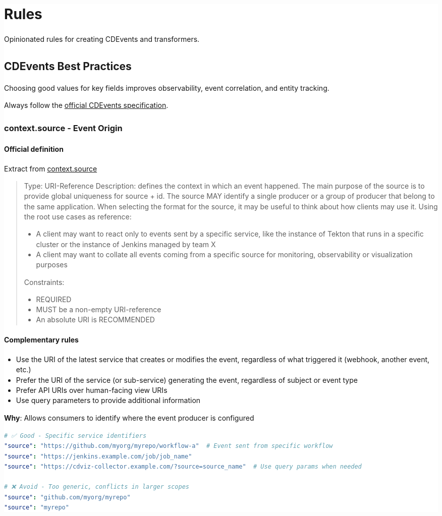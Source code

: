 # Rules

Opinionated rules for creating CDEvents and transformers.

## CDEvents Best Practices

Choosing good values for key fields improves observability, event correlation, and entity tracking.

Always follow the [official CDEvents specification](https://github.com/cdevents/spec/blob/main/spec.md).

### context.source - Event Origin

#### Official definition

Extract from [context.source](https://github.com/cdevents/spec/blob/main/spec.md#source-context)

> Type: URI-Reference
> Description: defines the context in which an event happened. The main purpose of the source is to provide global uniqueness for source + id.
> The source MAY identify a single producer or a group of producer that belong to the same application.
> When selecting the format for the source, it may be useful to think about how clients may use it. Using the root use cases as reference:
>
> - A client may want to react only to events sent by a specific service, like the instance of Tekton that runs in a specific cluster or the instance of Jenkins managed by team X
> - A client may want to collate all events coming from a specific source for monitoring, observability or visualization purposes
>
> Constraints:
>
> - REQUIRED
> - MUST be a non-empty URI-reference
> - An absolute URI is RECOMMENDED

#### Complementary rules

- Use the URI of the latest service that creates or modifies the event, regardless of what triggered it (webhook, another event, etc.)
- Prefer the URI of the service (or sub-service) generating the event, regardless of subject or event type
- Prefer API URIs over human-facing view URIs
- Use query parameters to provide additional information

**Why**: Allows consumers to identify where the event producer is configured

```yaml
# ✅ Good - Specific service identifiers
"source": "https://github.com/myorg/myrepo/workflow-a"  # Event sent from specific workflow
"source": "https://jenkins.example.com/job/job_name"
"source": "https://cdviz-collector.example.com/?source=source_name"  # Use query params when needed

# ❌ Avoid - Too generic, conflicts in larger scopes
"source": "github.com/myorg/myrepo"
"source": "myrepo"
```
